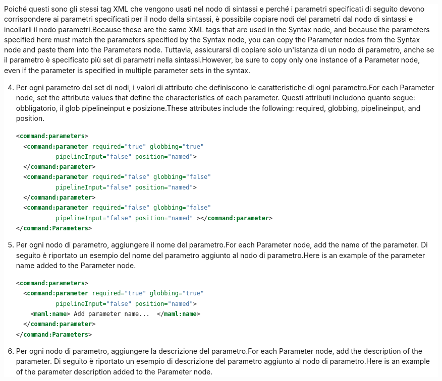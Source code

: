    <span data-ttu-id="7c13d-118">Poiché questi sono gli stessi tag XML che vengono usati nel nodo di sintassi e perché i parametri specificati di seguito devono corrispondere ai parametri specificati per il nodo della sintassi, è possibile copiare nodi del parametri dal nodo di sintassi e incollarli il nodo parametri.</span><span class="sxs-lookup"><span data-stu-id="7c13d-118">Because these are the same XML tags that are used in the Syntax node, and because the parameters specified here must match the parameters specified by the Syntax node, you can copy the Parameter nodes from the Syntax node and paste them into the Parameters node.</span></span> <span data-ttu-id="7c13d-119">Tuttavia, assicurarsi di copiare solo un'istanza di un nodo di parametro, anche se il parametro è specificato più set di parametri nella sintassi.</span><span class="sxs-lookup"><span data-stu-id="7c13d-119">However, be sure to copy only one instance of a Parameter node, even if the parameter is specified in multiple parameter sets in the syntax.</span></span>

4. <span data-ttu-id="7c13d-120">Per ogni parametro del set di nodi, i valori di attributo che definiscono le caratteristiche di ogni parametro.</span><span class="sxs-lookup"><span data-stu-id="7c13d-120">For each Parameter node, set the attribute values that define the characteristics of each parameter.</span></span> <span data-ttu-id="7c13d-121">Questi attributi includono quanto segue: obbligatorio, il glob pipelineinput e posizione.</span><span class="sxs-lookup"><span data-stu-id="7c13d-121">These attributes include the following: required, globbing, pipelineinput, and position.</span></span>

    ```xml
    <command:parameters>
      <command:parameter required="true" globbing="true"
               pipelineInput="false" position="named">
      </command:parameter>
      <command:parameter required="false" globbing="false"
               pipelineInput="false" position="named">
      </command:parameter>
      <command:parameter required="false" globbing="false"
               pipelineInput="false" position="named" ></command:parameter>
    </command:Parameters>
    ```

5. <span data-ttu-id="7c13d-122">Per ogni nodo di parametro, aggiungere il nome del parametro.</span><span class="sxs-lookup"><span data-stu-id="7c13d-122">For each Parameter node, add the name of the parameter.</span></span> <span data-ttu-id="7c13d-123">Di seguito è riportato un esempio del nome del parametro aggiunto al nodo di parametro.</span><span class="sxs-lookup"><span data-stu-id="7c13d-123">Here is an example of the parameter name added to the Parameter node.</span></span>

    ```xml
    <command:parameters>
      <command:parameter required="true" globbing="true"
               pipelineInput="false" position="named">
        <maml:name> Add parameter name...  </maml:name>
      </command:parameter>
    </command:Parameters>
    ```

6. <span data-ttu-id="7c13d-124">Per ogni nodo di parametro, aggiungere la descrizione del parametro.</span><span class="sxs-lookup"><span data-stu-id="7c13d-124">For each Parameter node, add the description of the parameter.</span></span> <span data-ttu-id="7c13d-125">Di seguito è riportato un esempio di descrizione del parametro aggiunto al nodo di parametro.</span><span class="sxs-lookup"><span data-stu-id="7c13d-125">Here is an example of the parameter description added to the Parameter node.</span></span>
